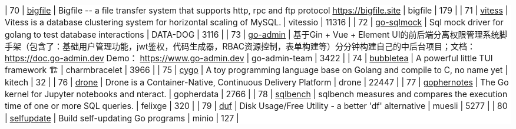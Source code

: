 | 70  | [bigfile](https://github.com/bigfile/bigfile)                                                     | Bigfile -- a file transfer system that supports http, rpc and ftp protocol   https://bigfile.site                                                                                                                                                                                                                                                                                  | bigfile                  | 179   |
| 71  | [vitess](https://github.com/vitessio/vitess)                                                      | Vitess is a database clustering system for horizontal scaling of MySQL.                                                                                                                                                                                                                                                                                                            | vitessio                 | 11316 |
| 72  | [go-sqlmock](https://github.com/DATA-DOG/go-sqlmock)                                              | Sql mock driver for golang to test database interactions                                                                                                                                                                                                                                                                                                                           | DATA-DOG                 | 3116  |
| 73  | [go-admin](https://github.com/go-admin-team/go-admin)                                             | 基于Gin + Vue + Element UI的前后端分离权限管理系统脚手架（包含了：基础用户管理功能，jwt鉴权，代码生成器，RBAC资源控制，表单构建等）分分钟构建自己的中后台项目；文档：https://doc.go-admin.dev   Demo： https://www.go-admin.dev                                                                                                                                                    | go-admin-team            | 3422  |
| 74  | [bubbletea](https://github.com/charmbracelet/bubbletea)                                           | A powerful little TUI framework 🏗                                                                                                                                                                                                                                                                                                                                                  | charmbracelet            | 3966  |
| 75  | [cygo](https://github.com/kitech/cygo)                                                            | A toy programming language base on Golang and compile to C,  no name yet                                                                                                                                                                                                                                                                                                           | kitech                   | 32    |
| 76  | [drone](https://github.com/drone/drone)                                                           | Drone is a Container-Native, Continuous Delivery Platform                                                                                                                                                                                                                                                                                                                          | drone                    | 22447 |
| 77  | [gophernotes](https://github.com/gopherdata/gophernotes)                                          | The Go kernel for Jupyter notebooks and nteract.                                                                                                                                                                                                                                                                                                                                   | gopherdata               | 2766  |
| 78  | [sqlbench](https://github.com/felixge/sqlbench)                                                   | sqlbench measures and compares the execution time of one or more SQL queries.                                                                                                                                                                                                                                                                                                      | felixge                  | 320   |
| 79  | [duf](https://github.com/muesli/duf)                                                              | Disk Usage/Free Utility - a better 'df' alternative                                                                                                                                                                                                                                                                                                                                | muesli                   | 5277  |
| 80  | [selfupdate](https://github.com/minio/selfupdate)                                                 | Build self-updating Go programs                                                                                                                                                                                                                                                                                                                                                    | minio                    | 127   |